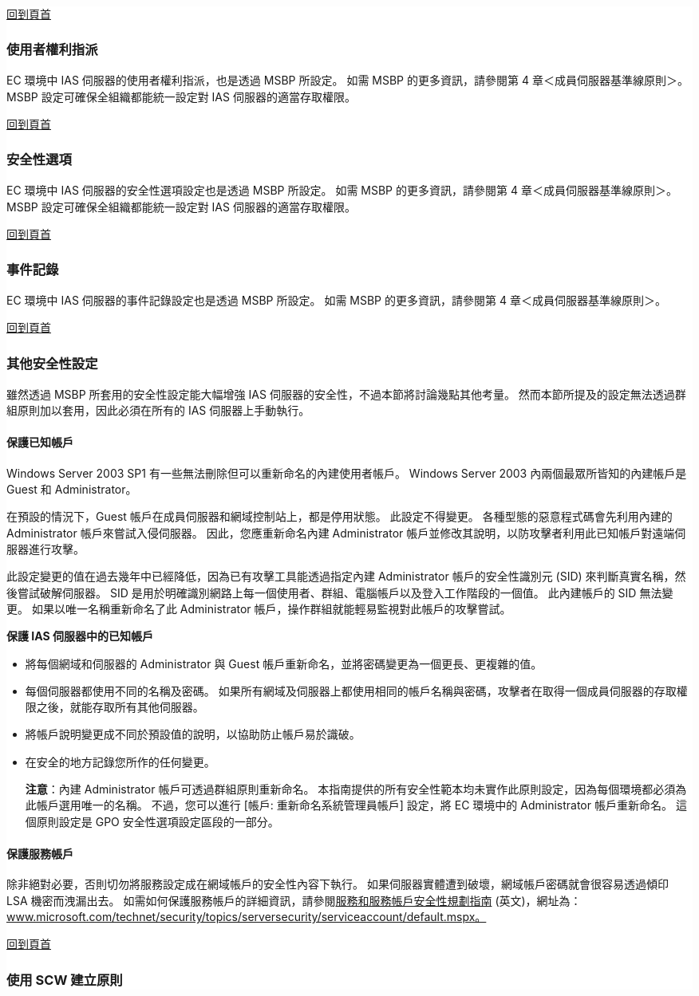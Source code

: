 [](#mainsection)[回到頁首](#mainsection)

### 使用者權利指派

EC 環境中 IAS 伺服器的使用者權利指派，也是透過 MSBP 所設定。 如需 MSBP 的更多資訊，請參閱第 4 章＜成員伺服器基準線原則＞。MSBP 設定可確保全組織都能統一設定對 IAS 伺服器的適當存取權限。

[](#mainsection)[回到頁首](#mainsection)

### 安全性選項

EC 環境中 IAS 伺服器的安全性選項設定也是透過 MSBP 所設定。 如需 MSBP 的更多資訊，請參閱第 4 章＜成員伺服器基準線原則＞。MSBP 設定可確保全組織都能統一設定對 IAS 伺服器的適當存取權限。

[](#mainsection)[回到頁首](#mainsection)

### 事件記錄

EC 環境中 IAS 伺服器的事件記錄設定也是透過 MSBP 所設定。 如需 MSBP 的更多資訊，請參閱第 4 章＜成員伺服器基準線原則＞。

[](#mainsection)[回到頁首](#mainsection)

### 其他安全性設定

雖然透過 MSBP 所套用的安全性設定能大幅增強 IAS 伺服器的安全性，不過本節將討論幾點其他考量。 然而本節所提及的設定無法透過群組原則加以套用，因此必須在所有的 IAS 伺服器上手動執行。

#### 保護已知帳戶

Windows Server 2003 SP1 有一些無法刪除但可以重新命名的內建使用者帳戶。 Windows Server 2003 內兩個最眾所皆知的內建帳戶是 Guest 和 Administrator。

在預設的情況下，Guest 帳戶在成員伺服器和網域控制站上，都是停用狀態。 此設定不得變更。 各種型態的惡意程式碼會先利用內建的 Administrator 帳戶來嘗試入侵伺服器。 因此，您應重新命名內建 Administrator 帳戶並修改其說明，以防攻擊者利用此已知帳戶對遠端伺服器進行攻擊。

此設定變更的值在過去幾年中已經降低，因為已有攻擊工具能透過指定內建 Administrator 帳戶的安全性識別元 (SID) 來判斷真實名稱，然後嘗試破解伺服器。 SID 是用於明確識別網路上每一個使用者、群組、電腦帳戶以及登入工作階段的一個值。 此內建帳戶的 SID 無法變更。 如果以唯一名稱重新命名了此 Administrator 帳戶，操作群組就能輕易監視對此帳戶的攻擊嘗試。

**保護 IAS 伺服器中的已知帳戶**

-   將每個網域和伺服器的 Administrator 與 Guest 帳戶重新命名，並將密碼變更為一個更長、更複雜的值。

-   每個伺服器都使用不同的名稱及密碼。 如果所有網域及伺服器上都使用相同的帳戶名稱與密碼，攻擊者在取得一個成員伺服器的存取權限之後，就能存取所有其他伺服器。

-   將帳戶說明變更成不同於預設值的說明，以協助防止帳戶易於識破。

-   在安全的地方記錄您所作的任何變更。

    **注意**：內建 Administrator 帳戶可透過群組原則重新命名。 本指南提供的所有安全性範本均未實作此原則設定，因為每個環境都必須為此帳戶選用唯一的名稱。 不過，您可以進行 \[帳戶: 重新命名系統管理員帳戶\] 設定，將 EC 環境中的 Administrator 帳戶重新命名。 這個原則設定是 GPO 安全性選項設定區段的一部分。

#### 保護服務帳戶

除非絕對必要，否則切勿將服務設定成在網域帳戶的安全性內容下執行。 如果伺服器實體遭到破壞，網域帳戶密碼就會很容易透過傾印 LSA 機密而洩漏出去。 如需如何保護服務帳戶的詳細資訊，請參閱[服務和服務帳戶安全性規劃指南](https://www.microsoft.com/technet/security/topics/serversecurity/serviceaccount/default.mspx) (英文)，網址為：www.microsoft.com/technet/security/topics/serversecurity/serviceaccount/default.mspx。

[](#mainsection)[回到頁首](#mainsection)

### 使用 SCW 建立原則
